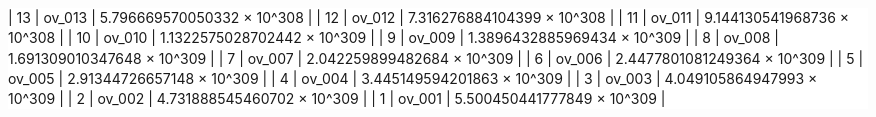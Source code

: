 | 13 | ov_013 | 5.796669570050332 × 10^308 |
| 12 | ov_012 | 7.316276884104399 × 10^308 |
| 11 | ov_011 | 9.144130541968736 × 10^308 |
| 10 | ov_010 | 1.1322575028702442 × 10^309 |
| 9 | ov_009 | 1.3896432885969434 × 10^309 |
| 8 | ov_008 | 1.691309010347648 × 10^309 |
| 7 | ov_007 | 2.042259899482684 × 10^309 |
| 6 | ov_006 | 2.4477801081249364 × 10^309 |
| 5 | ov_005 | 2.91344726657148 × 10^309 |
| 4 | ov_004 | 3.445149594201863 × 10^309 |
| 3 | ov_003 | 4.049105864947993 × 10^309 |
| 2 | ov_002 | 4.731888545460702 × 10^309 |
| 1 | ov_001 | 5.500450441777849 × 10^309 |

